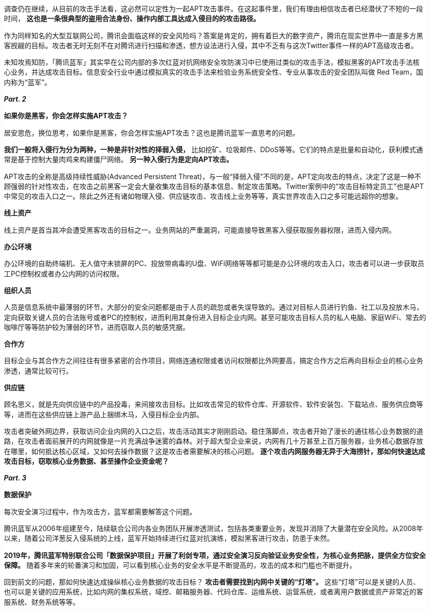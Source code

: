 调查仍在继续，从目前的攻击手法看，这必然可以定性为一起APT攻击事件。在这起事件里，我们有理由相信攻击者已经潜伏了不短的一段时间，
**这也是一条很典型的盗用合法身份、操作内部工具达成入侵目的的攻击路径。**

作为同样知名的大型互联网公司，腾讯会面临这样的安全风险吗？答案是肯定的，拥有着巨大的数字资产，腾讯在现实世界中一直是多方黑客觊觎的目标。攻击者无时无刻不在对腾讯进行扫描和渗透，想方设法进行入侵，其中不乏有与这次Twitter事件一样的APT高级攻击者。

未知攻焉知防，「腾讯蓝军」其实早在公司内部的多次红蓝对抗网络安全攻防演习中已使用过类似的攻击手法，模拟黑客的APT攻击手法核心业务，并达成攻击目标。信息安全行业中通过模拟真实的攻击手法来检验业务系统安全性、专业从事攻击的安全团队叫做 Red Team，国内称为“蓝军”。

***Part. 2***

**如果你是黑客，你会怎样实施APT攻击？**

居安思危，换位思考，如果你是黑客，你会怎样实施APT攻击？这也是腾讯蓝军一直思考的问题。

**我们一般将入侵行为分为两种，一种是非针对性的择弱入侵，**
比如挖矿、垃圾邮件、DDoS等等。它们的特点是批量和自动化，获利模式通常是基于控制大量肉鸡来构建僵尸网络。
**另一种入侵行为是定向APT攻击。**

APT攻击的全称是高级持续性威胁(Advanced Persistent Threat)，与一般“择弱入侵”不同的是，APT定向攻击的特点，决定了这是一种不顾强弱的针对性攻击，在攻击之前黑客一定会大量收集攻击目标的基本信息、制定攻击策略。Twitter案例中的“攻击目标特定员工”也是APT中常见的攻击入口之一。除此之外还有诸如物理入侵、供应链攻击、攻击线上业务等等，真实世界攻击入口之多可能远超你的想象。

**线上资产**

线上资产是首当其冲会遭受黑客攻击的目标之一。业务网站的严重漏洞，可能直接导致黑客入侵获取服务器权限，进而入侵内网。

**办公环境**

办公环境的自助终端机、无人值守未锁屏的PC、投放带病毒的U盘、WiFi网络等等都可能是办公环境的攻击入口，攻击者可以进一步获取员工PC控制权或者办公内网的访问权限。

**组织人员**

人员是信息系统中最薄弱的环节，大部分的安全问题都是由于人员的疏忽或者失误导致的。通过对目标人员进行钓鱼、社工以及投放木马，定向获取关键人员的合法账号或者PC的控制权，进而利用其身份进入目标企业内网。甚至可能攻击目标人员的私人电脑、家庭WiFi、常去的咖啡厅等等防护较为薄弱的环节，进而窃取人员的敏感凭据。

**合作方**

目标企业与其合作方之间往往有很多紧密的合作项目，网络连通权限或者访问权限都比外网要高，搞定合作方之后再向目标企业的核心业务渗透，通常比较可行。

**供应链**

顾名思义，就是先向供应链中的产品投毒，来间接攻击目标。比如攻击常见的软件仓库、开源软件、软件安装包、下载站点、服务供应商等等，进而在这些供应链上游产品上捆绑木马，入侵目标企业内部。

攻击者突破外网边界，获取访问企业内网的入口之后，攻击活动其实才刚刚启动。稳住落脚点，攻击者开始了漫长的通往核心业务数据的道路，在攻击者面前展开的内网就像是一片充满战争迷雾的森林。对于超大型企业来说，内网有几十万甚至上百万服务器，业务核心数据存放在哪里，如何抵达核心区域，又如何去操作数据？这是攻击者需要解决的核心问题。
**逐个攻击内网服务器无异于大海捞针，那如何快速达成攻击目标，窃取核心业务数据、甚至操作企业资金呢？**

***Part. 3***

**数据保护**

每次安全演习过程中，作为攻击方，蓝军都需要解答这个问题。

腾讯蓝军从2006年组建至今，陆续联合公司内各业务团队开展渗透测试，包括各类重要业务，发现并消除了大量潜在安全风险。从2008年以来，随着公司洋葱反入侵系统的上线，蓝军开始持续进行红蓝对抗演练，模拟黑客进行攻击，防患于未然。

**2019年，腾讯蓝军特别联合公司「数据保护项目」开展了利剑专项，通过安全演习反向验证业务安全性，为核心业务把脉，提供全方位安全保障。**
随着多年来的轮番演习和加固，可以看到核心业务的安全水平是不断提高的，攻击的成本和门槛也不断提升。

回到前文的问题，那如何快速达成操纵核心业务数据的攻击目标？
**攻击者需要找到内网中关键的“灯塔”。**
这些“灯塔”可以是关键的人员、也可以是关键的应用系统，比如内网的集权系统，域控、邮箱服务器、代码仓库、运维系统、运营系统，或者离用户数据或资产非常近的客服系统、财务系统等等。
